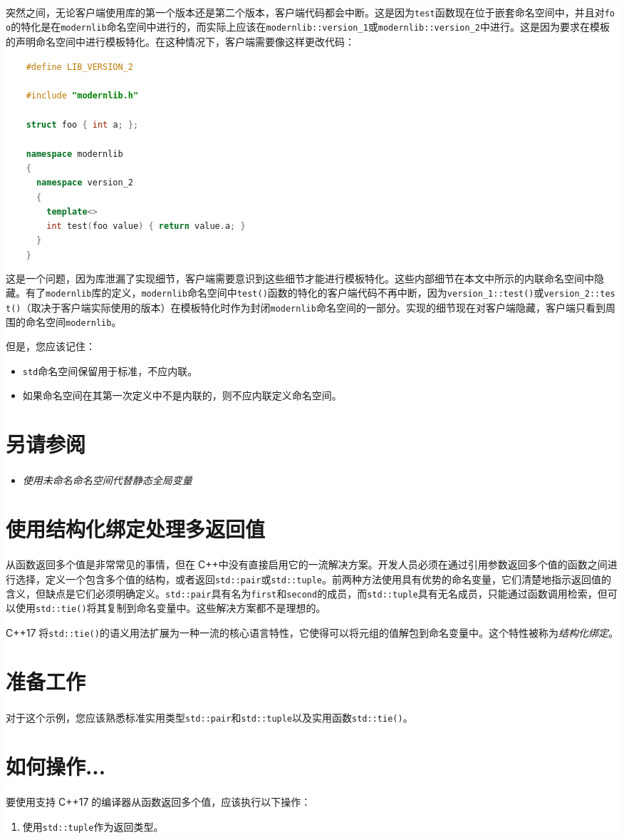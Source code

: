 突然之间，无论客户端使用库的第一个版本还是第二个版本，客户端代码都会中断。这是因为`test`函数现在位于嵌套命名空间中，并且对`foo`的特化是在`modernlib`命名空间中进行的，而实际上应该在`modernlib::version_1`或`modernlib::version_2`中进行。这是因为要求在模板的声明命名空间中进行模板特化。在这种情况下，客户端需要像这样更改代码：

```cpp
    #define LIB_VERSION_2 

    #include "modernlib.h" 

    struct foo { int a; }; 

    namespace modernlib 
    { 
      namespace version_2  
      { 
        template<> 
        int test(foo value) { return value.a; } 
      } 
    }
```

这是一个问题，因为库泄漏了实现细节，客户端需要意识到这些细节才能进行模板特化。这些内部细节在本文中所示的内联命名空间中隐藏。有了`modernlib`库的定义，`modernlib`命名空间中`test()`函数的特化的客户端代码不再中断，因为`version_1::test()`或`version_2::test()`（取决于客户端实际使用的版本）在模板特化时作为封闭`modernlib`命名空间的一部分。实现的细节现在对客户端隐藏，客户端只看到周围的命名空间`modernlib`。

但是，您应该记住：

+   `std`命名空间保留用于标准，不应内联。

+   如果命名空间在其第一次定义中不是内联的，则不应内联定义命名空间。

# 另请参阅

+   *使用未命名命名空间代替静态全局变量*

# 使用结构化绑定处理多返回值

从函数返回多个值是非常常见的事情，但在 C++中没有直接启用它的一流解决方案。开发人员必须在通过引用参数返回多个值的函数之间进行选择，定义一个包含多个值的结构，或者返回`std::pair`或`std::tuple`。前两种方法使用具有优势的命名变量，它们清楚地指示返回值的含义，但缺点是它们必须明确定义。`std::pair`具有名为`first`和`second`的成员，而`std::tuple`具有无名成员，只能通过函数调用检索，但可以使用`std::tie()`将其复制到命名变量中。这些解决方案都不是理想的。

C++17 将`std::tie()`的语义用法扩展为一种一流的核心语言特性，它使得可以将元组的值解包到命名变量中。这个特性被称为*结构化绑定*。

# 准备工作

对于这个示例，您应该熟悉标准实用类型`std::pair`和`std::tuple`以及实用函数`std::tie()`。

# 如何操作...

要使用支持 C++17 的编译器从函数返回多个值，应该执行以下操作：

1.  使用`std::tuple`作为返回类型。
